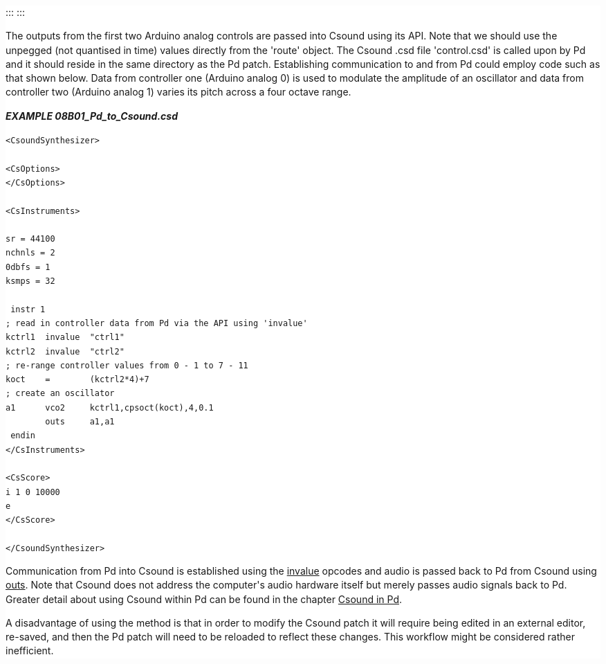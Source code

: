 :::
:::

The outputs from the first two Arduino analog controls are passed into
Csound using its API. Note that we should use the unpegged (not
quantised in time) values directly from the \'route\' object. The Csound
.csd file \'control.csd\' is called upon by Pd and it should reside in
the same directory as the Pd patch. Establishing communication to and
from Pd could employ code such as that shown below. Data from controller
one (Arduino analog 0) is used to modulate the amplitude of an
oscillator and data from controller two (Arduino analog 1) varies its
pitch across a four octave range.

***EXAMPLE 08B01\_Pd\_to\_Csound.csd***

    <CsoundSynthesizer>

    <CsOptions>
    </CsOptions>

    <CsInstruments>

    sr = 44100
    nchnls = 2
    0dbfs = 1
    ksmps = 32

     instr 1
    ; read in controller data from Pd via the API using 'invalue'
    kctrl1  invalue  "ctrl1"
    kctrl2  invalue  "ctrl2"
    ; re-range controller values from 0 - 1 to 7 - 11
    koct    =        (kctrl2*4)+7
    ; create an oscillator
    a1      vco2     kctrl1,cpsoct(koct),4,0.1
            outs     a1,a1
     endin
    </CsInstruments>

    <CsScore>
    i 1 0 10000
    e
    </CsScore>

    </CsoundSynthesizer>

Communication from Pd into Csound is established using the
[invalue](http://www.csounds.com/manual/html/invalue.html "Wiring")
opcodes and audio is passed back to Pd from Csound using
[outs](http://www.csounds.com/manual/html/outs.html "Wiring"). Note that
Csound does not address the computer\'s audio hardware itself but merely
passes audio signals back to Pd. Greater detail about using Csound
within Pd can be found in the chapter [Csound in
Pd](http://en.flossmanuals.net/csound/csound-in-pd/ "Wiring").

A disadvantage of using the method is that in order to modify the Csound
patch it will require being edited in an external editor, re-saved, and
then the Pd patch will need to be reloaded to reflect these changes.
This workflow might be considered rather inefficient.
